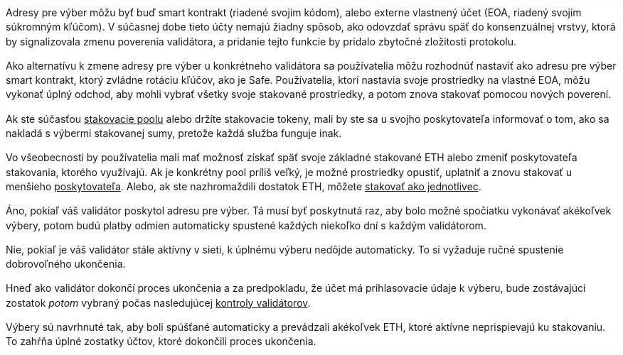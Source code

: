 Adresy pre výber môžu byť buď smart kontrakt (riadené svojim kódom), alebo externe vlastnený účet (EOA, riadený svojim súkromným kľúčom). V súčasnej dobe tieto účty nemajú žiadny spôsob, ako odovzdať správu späť do konsenzuálnej vrstvy, ktorá by signalizovala zmenu poverenia validátora, a pridanie tejto funkcie by pridalo zbytočné zložitosti protokolu.

Ako alternatívu k zmene adresy pre výber u konkrétneho validátora sa používatelia môžu rozhodnúť nastaviť ako adresu pre výber smart kontrakt, ktorý zvládne rotáciu kľúčov, ako je Safe. Používatelia, ktorí nastavia svoje prostriedky na vlastné EOA, môžu vykonať úplný odchod, aby mohli vybrať všetky svoje stakované prostriedky, a potom znova stakovať pomocou nových poverení.
</ExpandableCard>

<ExpandableCard
title="Čo keď sa zúčastňujem stakovania tokenov alebo pool stakovania"
eventCategory="FAQ"
eventAction="What if I participate in staking tokens or pooled staking"
eventName="read more">

Ak ste súčasťou <a href="/staking/pools/">stakovacie poolu</a> alebo držíte stakovacie tokeny, mali by ste sa u svojho poskytovateľa informovať o tom, ako sa nakladá s výbermi stakovanej sumy, pretože každá služba funguje inak.

Vo všeobecnosti by používatelia mali mať možnosť získať späť svoje základné stakované ETH alebo zmeniť poskytovateľa stakovania, ktorého využívajú. Ak je konkrétny pool príliš veľký, je možné prostriedky opustiť, uplatniť a znovu stakovať u menšieho <a href="https://rated.network/">poskytovateľa</a>. Alebo, ak ste nazhromaždili dostatok ETH, môžete <a href="/staking/solo/">stakovať ako jednotlivec</a>.

</ExpandableCard>

<ExpandableCard
title="Prebiehajú výplaty odmien (čiastočné výbery) automaticky?"
eventCategory="FAQ"
eventAction="Do reward payments (partial withdrawals) happen automatically?"
eventName="read more">
Áno, pokiaľ váš validátor poskytol adresu pre výber. Tá musí byť poskytnutá raz, aby bolo možné spočiatku vykonávať akékoľvek výbery, potom budú platby odmien automaticky spustené každých niekoľko dní s každým validátorom.
</ExpandableCard>

<ExpandableCard
title="Prebiehajú úplné výbery automaticky?"
eventCategory="FAQ"
eventAction="Do full withdrawals happen automatically?"
eventName="read more">

Nie, pokiaľ je váš validátor stále aktívny v sieti, k úplnému výberu nedôjde automaticky. To si vyžaduje ručné spustenie dobrovoľného ukončenia.

Hneď ako validátor dokončí proces ukončenia a za predpokladu, že účet má prihlasovacie údaje k výberu, bude zostávajúci zostatok <em>potom</em> vybraný počas nasledujúcej <a href="#validator-sweeping">kontroly validátorov</a>.

</ExpandableCard>

<ExpandableCard title="Môžem zvoliť vlastnú výšku výberu?"
eventCategory="FAQ"
eventAction="Can I withdraw a custom amount?"
eventName="read more">
Výbery sú navrhnuté tak, aby boli spúšťané automaticky a prevádzali akékoľvek ETH, ktoré aktívne neprispievajú ku stakovaniu. To zahŕňa úplné zostatky účtov, ktoré dokončili proces ukončenia.
